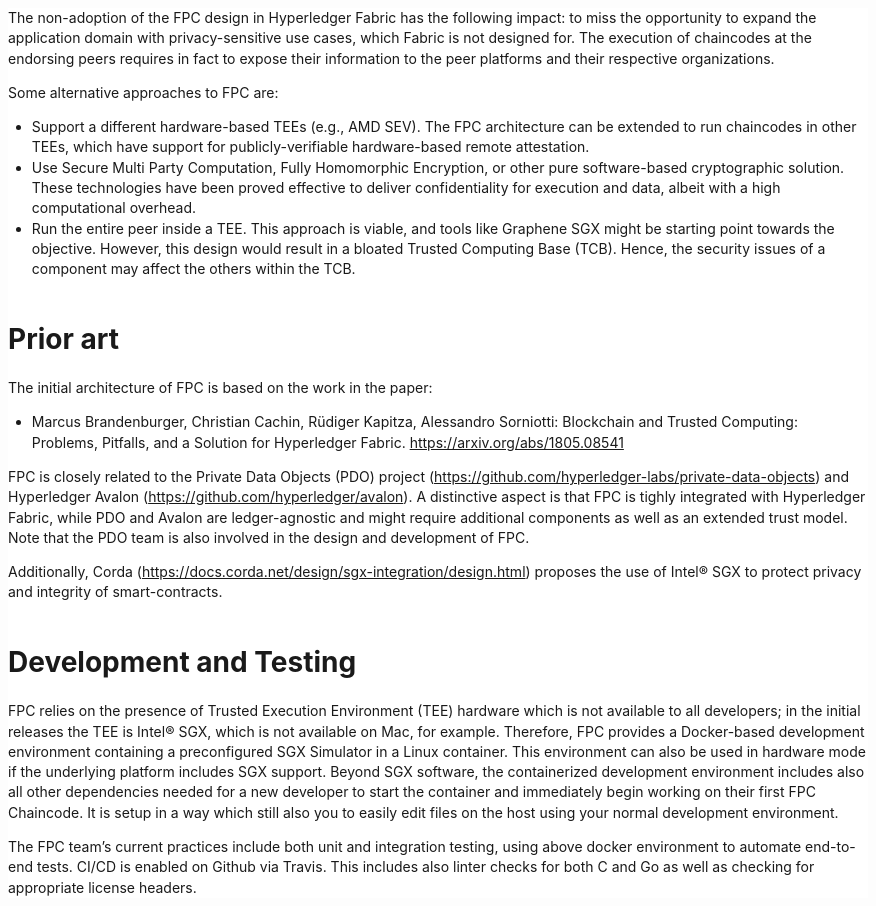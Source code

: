 The non-adoption of the FPC design in Hyperledger Fabric has the following impact:
to miss the opportunity to expand the application domain with privacy-sensitive use cases, which Fabric is not designed for.
The execution of chaincodes at the endorsing peers requires in fact to expose their information to the peer platforms and their respective organizations.

Some alternative approaches to FPC are:

- Support a different hardware-based TEEs (e.g., AMD SEV).
The FPC architecture can be extended to run chaincodes in other TEEs, which have support for publicly-verifiable hardware-based remote attestation.
- Use Secure Multi Party Computation, Fully Homomorphic Encryption, or other pure software-based cryptographic solution.
These technologies have been proved effective to deliver confidentiality for execution and data, albeit with a high computational overhead.
- Run the entire peer inside a TEE.
This approach is viable, and tools like Graphene SGX might be starting point towards the objective.
However, this design would result in a bloated Trusted Computing Base (TCB). Hence, the security issues of a component may affect the others within the TCB.

# Prior art
[prior-art]: #prior-art

The initial architecture of FPC is based on the work in the paper:

* Marcus Brandenburger, Christian Cachin, Rüdiger Kapitza, Alessandro
Sorniotti: Blockchain and Trusted Computing: Problems, Pitfalls, and a
Solution for Hyperledger Fabric. https://arxiv.org/abs/1805.08541

FPC is closely related to the Private Data Objects (PDO) project (https://github.com/hyperledger-labs/private-data-objects) and Hyperledger Avalon (https://github.com/hyperledger/avalon).
A distinctive aspect is that FPC is tighly integrated with Hyperledger Fabric, while PDO and Avalon are ledger-agnostic and might require additional components as well as an extended trust model.
Note that the PDO team is also involved in the design and development of FPC.

Additionally, Corda (https://docs.corda.net/design/sgx-integration/design.html) proposes the use of Intel&reg; SGX to protect privacy and integrity of smart-contracts.

# Development and Testing
[testing]: #testing

FPC relies on the presence of Trusted Execution Environment (TEE) hardware which is not available to all developers; in the initial releases the TEE is Intel&reg; SGX, which is not available on Mac, for example. Therefore, FPC provides a Docker-based development environment containing a preconfigured SGX Simulator in a Linux container.
This environment can also be used in hardware mode if the underlying platform includes SGX support.
Beyond SGX software, the containerized development environment includes also all other dependencies needed for a new developer to start the container and immediately begin working on their first FPC Chaincode.
It is setup in a way which still also you to easily edit files on the host using your normal development environment.

The FPC team’s current practices include both unit and integration testing, using above docker environment to automate end-to-end tests. 
CI/CD is enabled on Github via Travis.
This includes also linter checks for both C and Go as well as checking for appropriate license headers.


[summary]: #summary
[motivation]: #motivation
[functional-view]: #functional-view
[app-domain]: #app-domain
[architecture]: #architecture
[transaction-flow]: #transaction-flow
[alternatives]: #alternatives
[appendix]: #appendix